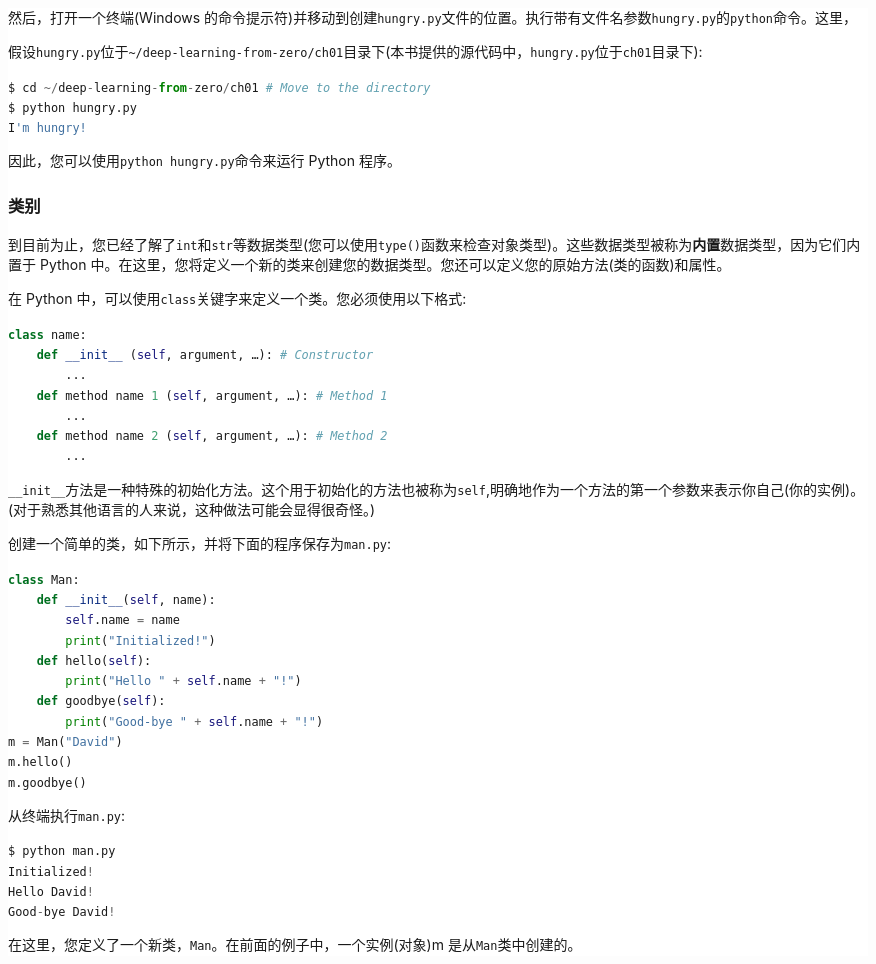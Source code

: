 然后，打开一个终端(Windows 的命令提示符)并移动到创建`hungry.py`文件的位置。执行带有文件名参数`hungry.py`的`python`命令。这里，

假设`hungry.py`位于`~/deep-learning-from-zero/ch01`目录下(本书提供的源代码中，`hungry.py`位于`ch01`目录下):

```py
$ cd ~/deep-learning-from-zero/ch01 # Move to the directory
$ python hungry.py
I'm hungry! 
```

因此，您可以使用`python hungry.py`命令来运行 Python 程序。

### 类别

到目前为止，您已经了解了`int`和`str`等数据类型(您可以使用`type()`函数来检查对象类型)。这些数据类型被称为**内置**数据类型，因为它们内置于 Python 中。在这里，您将定义一个新的类来创建您的数据类型。您还可以定义您的原始方法(类的函数)和属性。

在 Python 中，可以使用`class`关键字来定义一个类。您必须使用以下格式:

```py
class name:
    def __init__ (self, argument, …): # Constructor
        ...
    def method name 1 (self, argument, …): # Method 1
        ...
    def method name 2 (self, argument, …): # Method 2
        ...
```

`__init__`方法是一种特殊的初始化方法。这个用于初始化的方法也被称为`self`,明确地作为一个方法的第一个参数来表示你自己(你的实例)。(对于熟悉其他语言的人来说，这种做法可能会显得很奇怪。)

创建一个简单的类，如下所示，并将下面的程序保存为`man.py`:

```py
class Man:
    def __init__(self, name):
        self.name = name
        print("Initialized!")
    def hello(self):
        print("Hello " + self.name + "!")
    def goodbye(self):
        print("Good-bye " + self.name + "!")
m = Man("David")
m.hello()
m.goodbye()
```

从终端执行`man.py`:

```py
$ python man.py
Initialized!
Hello David!
Good-bye David!
```

在这里，您定义了一个新类，`Man`。在前面的例子中，一个实例(对象)m 是从`Man`类中创建的。
